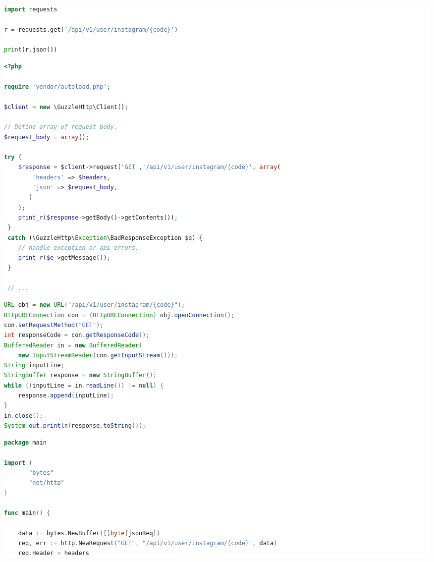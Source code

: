 ```python
import requests

r = requests.get('/api/v1/user/instagram/{code}')

print(r.json())

```

```php
<?php

require 'vendor/autoload.php';

$client = new \GuzzleHttp\Client();

// Define array of request body.
$request_body = array();

try {
    $response = $client->request('GET','/api/v1/user/instagram/{code}', array(
        'headers' => $headers,
        'json' => $request_body,
       )
    );
    print_r($response->getBody()->getContents());
 }
 catch (\GuzzleHttp\Exception\BadResponseException $e) {
    // handle exception or api errors.
    print_r($e->getMessage());
 }

 // ...

```

```java
URL obj = new URL("/api/v1/user/instagram/{code}");
HttpURLConnection con = (HttpURLConnection) obj.openConnection();
con.setRequestMethod("GET");
int responseCode = con.getResponseCode();
BufferedReader in = new BufferedReader(
    new InputStreamReader(con.getInputStream()));
String inputLine;
StringBuffer response = new StringBuffer();
while ((inputLine = in.readLine()) != null) {
    response.append(inputLine);
}
in.close();
System.out.println(response.toString());

```

```go
package main

import (
       "bytes"
       "net/http"
)

func main() {

    data := bytes.NewBuffer([]byte{jsonReq})
    req, err := http.NewRequest("GET", "/api/v1/user/instagram/{code}", data)
    req.Header = headers
```